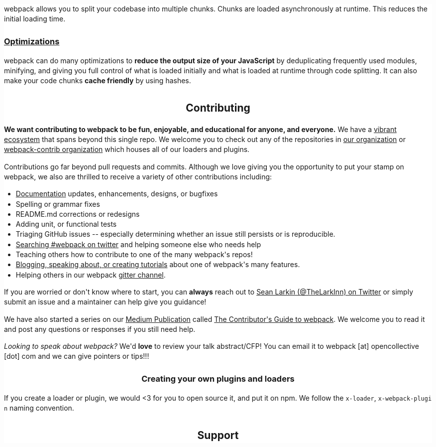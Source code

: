 webpack allows you to split your codebase into multiple chunks. Chunks are
loaded asynchronously at runtime. This reduces the initial loading time.

### [Optimizations](https://webpack.js.org/guides/production-build/)

webpack can do many optimizations to **reduce the output size of your
JavaScript** by deduplicating frequently used modules, minifying, and giving
you full control of what is loaded initially and what is loaded at runtime
through code splitting. It can also make your code chunks **cache
friendly** by using hashes.

<h2 align="center">Contributing</h2>

**We want contributing to webpack to be fun, enjoyable, and educational for anyone, and everyone.** We have a [vibrant ecosystem](https://medium.com/webpack/contributors-guide/home) that spans beyond this single repo. We welcome you to check out any of the repositories in [our organization](http://github.com/gsmlg) or [webpack-contrib organization](http://github.com/gsmlg-contrib) which houses all of our loaders and plugins.

Contributions go far beyond pull requests and commits. Although we love giving you the opportunity to put your stamp on webpack, we also are thrilled to receive a variety of other contributions including:

* [Documentation](https://github.com/gsmlg/webpack.js.org) updates, enhancements, designs, or bugfixes
* Spelling or grammar fixes
* README.md corrections or redesigns
* Adding unit, or functional tests
* Triaging GitHub issues -- especially determining whether an issue still persists or is reproducible.
* [Searching #webpack on twitter](https://twitter.com/search?q=webpack) and helping someone else who needs help
* Teaching others how to contribute to one of the many webpack's repos!
* [Blogging, speaking about, or creating tutorials](https://github.com/gsmlg-contrib/awesome-webpack) about one of webpack's many features.
* Helping others in our webpack [gitter channel](https://gitter.im/webpack/webpack).

If you are worried or don't know where to start, you can **always** reach out to [Sean Larkin (@TheLarkInn) on Twitter](https://twitter.com/thelarkinn) or simply submit an issue and a maintainer can help give you guidance!

We have also started a series on our [Medium Publication](https://medium.com/webpack) called [The Contributor's Guide to webpack](https://medium.com/webpack/contributors-guide/home). We welcome you to read it and post any questions or responses if you still need help.

_Looking to speak about webpack?_ We'd **love** to review your talk abstract/CFP! You can email it to webpack [at] opencollective [dot] com and we can give pointers or tips!!!

<h3 align="center">Creating your own plugins and loaders</h3>

If you create a loader or plugin, we would <3 for you to open source it, and put it on npm. We follow the `x-loader`, `x-webpack-plugin` naming convention.

<h2 align="center">Support</h2>


[common]: https://github.com/gsmlg/webpack/blob/master/lib/optimize/CommonsChunkPlugin.js
[common-npm]: https://img.shields.io/npm/v/webpack.svg
[extract]: https://github.com/gsmlg/extract-text-webpack-plugin
[extract-npm]: https://img.shields.io/npm/v/extract-text-webpack-plugin.svg
[component]: https://github.com/gsmlg/component-webpack-plugin
[component-npm]: https://img.shields.io/npm/v/component-webpack-plugin.svg
[compression]: https://github.com/gsmlg/compression-webpack-plugin
[compression-npm]: https://img.shields.io/npm/v/compression-webpack-plugin.svg
[i18n]: https://github.com/gsmlg/i18n-webpack-plugin
[i18n-npm]: https://img.shields.io/npm/v/i18n-webpack-plugin.svg
[html-plugin]: https://github.com/ampedandwired/html-webpack-plugin
[html-plugin-npm]: https://img.shields.io/npm/v/html-webpack-plugin.svg
[raw]: https://github.com/gsmlg/raw-loader
[raw-npm]: https://img.shields.io/npm/v/raw-loader.svg
[val]: https://github.com/gsmlg/val-loader
[val-npm]: https://img.shields.io/npm/v/val-loader.svg
[url]: https://github.com/gsmlg/url-loader
[url-npm]: https://img.shields.io/npm/v/url-loader.svg
[file]: https://github.com/gsmlg/file-loader
[file-npm]: https://img.shields.io/npm/v/file-loader.svg
[json-npm]: https://img.shields.io/npm/v/json-loader.svg
[json5-npm]: https://img.shields.io/npm/v/json5-loader.svg
[cson-npm]: https://img.shields.io/npm/v/cson-loader.svg
[script-npm]: https://img.shields.io/npm/v/script-loader.svg
[babel-npm]: https://img.shields.io/npm/v/babel-loader.svg
[traceur-npm]: https://img.shields.io/npm/v/traceur-loader.svg
[coffee-npm]: https://img.shields.io/npm/v/coffee-loader.svg
[type-npm]: https://img.shields.io/npm/v/ts-loader.svg
[awesome-typescript-npm]: https://img.shields.io/npm/v/awesome-typescript-loader.svg
[html-npm]: https://img.shields.io/npm/v/html-loader.svg
[pug-npm]: https://img.shields.io/npm/v/pug-loader.svg
[jade-npm]: https://img.shields.io/npm/v/jade-loader.svg
[md-npm]: https://img.shields.io/npm/v/markdown-loader.svg
[posthtml-npm]: https://img.shields.io/npm/v/posthtml-loader.svg
[hbs-npm]: https://img.shields.io/npm/v/handlebars-loader.svg
[style-npm]: https://img.shields.io/npm/v/style-loader.svg
[css-npm]: https://img.shields.io/npm/v/css-loader.svg
[less-npm]: https://img.shields.io/npm/v/less-loader.svg
[sass-npm]: https://img.shields.io/npm/v/sass-loader.svg
[stylus-npm]: https://img.shields.io/npm/v/stylus-loader.svg
[postcss-npm]: https://img.shields.io/npm/v/postcss-loader.svg
[mocha-npm]: https://img.shields.io/npm/v/mocha-loader.svg
[eslint-npm]: https://img.shields.io/npm/v/eslint-loader.svg
[jshint-npm]: https://img.shields.io/npm/v/jshint-loader.svg
[jscs-npm]: https://img.shields.io/npm/v/jscs-loader.svg
[vue-npm]: https://img.shields.io/npm/v/vue-loader.svg
[polymer-npm]: https://img.shields.io/npm/v/polymer-webpack-loader.svg
[angular-npm]: https://img.shields.io/npm/v/angular2-template-loader.svg
[riot-npm]: https://img.shields.io/npm/v/riot-tag-loader.svg
[npm]: https://img.shields.io/npm/v/webpack.svg
[npm-url]: https://npmjs.com/package/webpack
[node]: https://img.shields.io/node/v/webpack.svg
[node-url]: https://nodejs.org
[deps]: https://img.shields.io/david/webpack/webpack.svg
[deps-url]: https://david-dm.org/webpack/webpack
[tests]: https://img.shields.io/travis/webpack/webpack/master.svg
[tests-url]: https://travis-ci.org/webpack/webpack
[builds-url]: https://ci.appveyor.com/project/sokra/webpack/branch/master
[builds]: https://ci.appveyor.com/api/projects/status/github/webpack/webpack?svg=true
[licenses-url]: https://app.fossa.io/projects/git%2Bhttps%3A%2F%2Fgithub.com%2Fwebpack%2Fwebpack?ref=badge_shield
[licenses]: https://app.fossa.io/api/projects/git%2Bhttps%3A%2F%2Fgithub.com%2Fwebpack%2Fwebpack.svg?type=shield
[cover]: https://img.shields.io/coveralls/webpack/webpack.svg
[cover-url]: https://coveralls.io/r/webpack/webpack/
